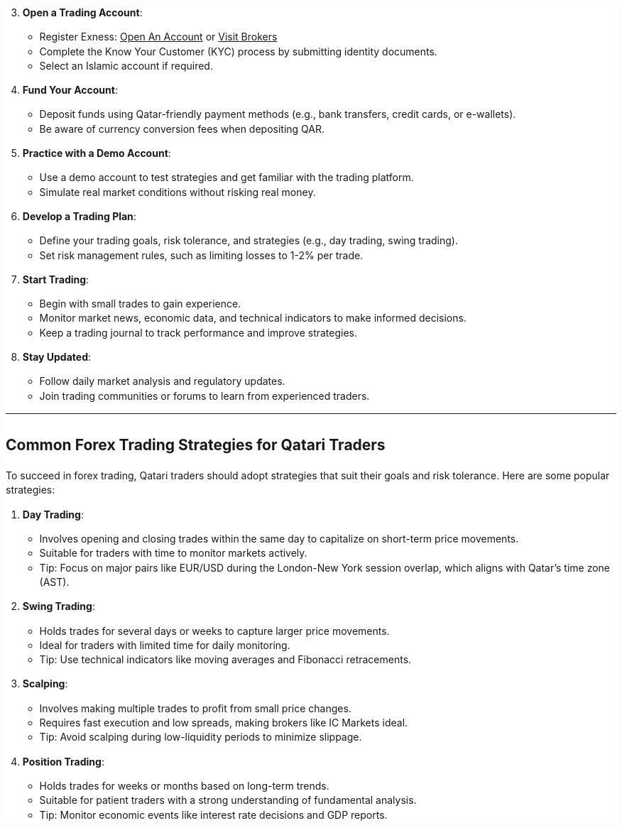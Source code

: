 3. **Open a Trading Account**:
   - Register Exness: [Open An Account](https://one.exnesstrack.org/boarding/sign-up/a/89rj8di4n7) or [Visit Brokers](https://one.exnesstrack.org/a/89rj8di4n7)
   - Complete the Know Your Customer (KYC) process by submitting identity documents.
   - Select an Islamic account if required.

4. **Fund Your Account**:
   - Deposit funds using Qatar-friendly payment methods (e.g., bank transfers, credit cards, or e-wallets).
   - Be aware of currency conversion fees when depositing QAR.

5. **Practice with a Demo Account**:
   - Use a demo account to test strategies and get familiar with the trading platform.
   - Simulate real market conditions without risking real money.

6. **Develop a Trading Plan**:
   - Define your trading goals, risk tolerance, and strategies (e.g., day trading, swing trading).
   - Set risk management rules, such as limiting losses to 1-2% per trade.

7. **Start Trading**:
   - Begin with small trades to gain experience.
   - Monitor market news, economic data, and technical indicators to make informed decisions.
   - Keep a trading journal to track performance and improve strategies.

8. **Stay Updated**:
   - Follow daily market analysis and regulatory updates.
   - Join trading communities or forums to learn from experienced traders.

---

## Common Forex Trading Strategies for Qatari Traders

To succeed in forex trading, Qatari traders should adopt strategies that suit their goals and risk tolerance. Here are some popular strategies:

1. **Day Trading**:
   - Involves opening and closing trades within the same day to capitalize on short-term price movements.
   - Suitable for traders with time to monitor markets actively.
   - Tip: Focus on major pairs like EUR/USD during the London-New York session overlap, which aligns with Qatar’s time zone (AST).

2. **Swing Trading**:
   - Holds trades for several days or weeks to capture larger price movements.
   - Ideal for traders with limited time for daily monitoring.
   - Tip: Use technical indicators like moving averages and Fibonacci retracements.

3. **Scalping**:
   - Involves making multiple trades to profit from small price changes.
   - Requires fast execution and low spreads, making brokers like IC Markets ideal.
   - Tip: Avoid scalping during low-liquidity periods to minimize slippage.

4. **Position Trading**:
   - Holds trades for weeks or months based on long-term trends.
   - Suitable for patient traders with a strong understanding of fundamental analysis.
   - Tip: Monitor economic events like interest rate decisions and GDP reports.
